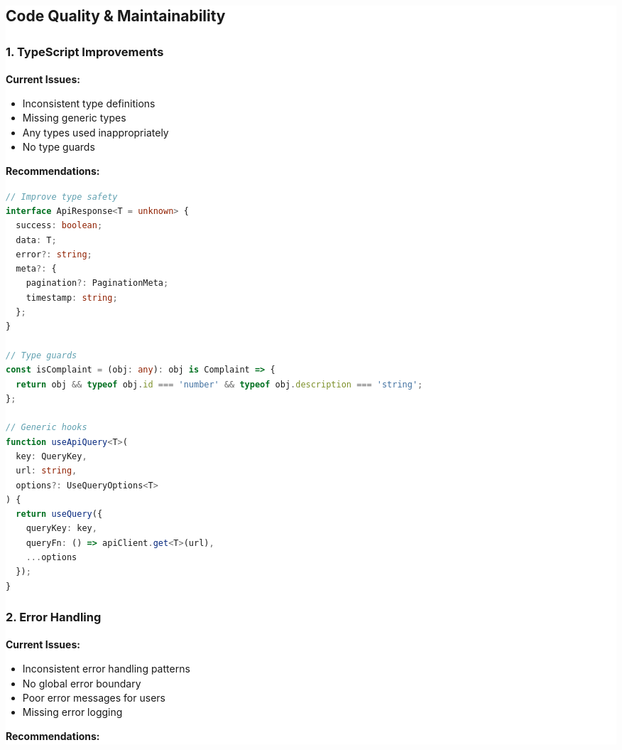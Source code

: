 ## Code Quality & Maintainability

### 1. TypeScript Improvements

**Current Issues:**
- Inconsistent type definitions
- Missing generic types
- Any types used inappropriately
- No type guards

**Recommendations:**

```typescript
// Improve type safety
interface ApiResponse<T = unknown> {
  success: boolean;
  data: T;
  error?: string;
  meta?: {
    pagination?: PaginationMeta;
    timestamp: string;
  };
}

// Type guards
const isComplaint = (obj: any): obj is Complaint => {
  return obj && typeof obj.id === 'number' && typeof obj.description === 'string';
};

// Generic hooks
function useApiQuery<T>(
  key: QueryKey,
  url: string,
  options?: UseQueryOptions<T>
) {
  return useQuery({
    queryKey: key,
    queryFn: () => apiClient.get<T>(url),
    ...options
  });
}
```

### 2. Error Handling

**Current Issues:**
- Inconsistent error handling patterns
- No global error boundary
- Poor error messages for users
- Missing error logging

**Recommendations:**

